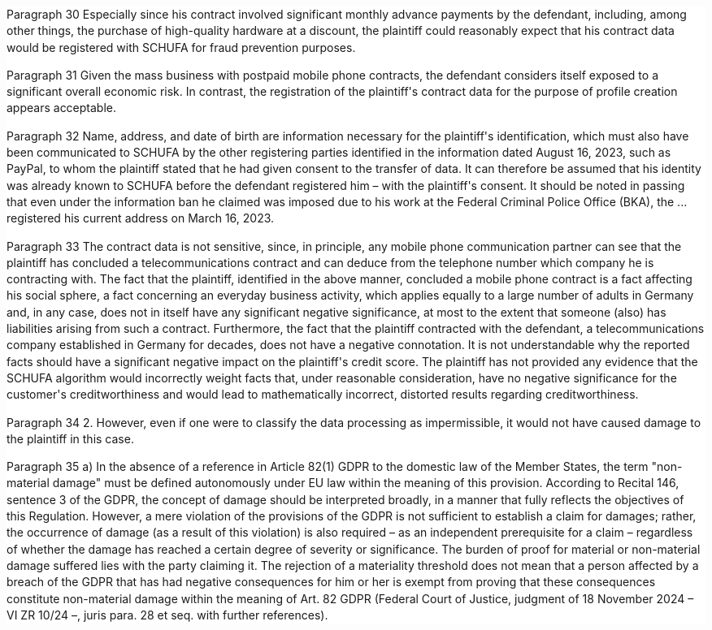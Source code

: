 
Paragraph 30
Especially since his contract involved significant monthly advance payments by the defendant, including, among other things, the purchase of high-quality hardware at a discount, the plaintiff could reasonably expect that his contract data would be registered with SCHUFA for fraud prevention purposes.

Paragraph 31
Given the mass business with postpaid mobile phone contracts, the defendant considers itself exposed to a significant overall economic risk. In contrast, the registration of the plaintiff's contract data for the purpose of profile creation appears acceptable.

Paragraph 32
Name, address, and date of birth are information necessary for the plaintiff's identification, which must also have been communicated to SCHUFA by the other registering parties identified in the information dated August 16, 2023, such as PayPal, to whom the plaintiff stated that he had given consent to the transfer of data. It can therefore be assumed that his identity was already known to SCHUFA before the defendant registered him – with the plaintiff's consent. It should be noted in passing that even under the information ban he claimed was imposed due to his work at the Federal Criminal Police Office (BKA), the ... registered his current address on March 16, 2023.

Paragraph 33
The contract data is not sensitive, since, in principle, any mobile phone communication partner can see that the plaintiff has concluded a telecommunications contract and can deduce from the telephone number which company he is contracting with. The fact that the plaintiff, identified in the above manner, concluded a mobile phone contract is a fact affecting his social sphere, a fact concerning an everyday business activity, which applies equally to a large number of adults in Germany and, in any case, does not in itself have any significant negative significance, at most to the extent that someone (also) has liabilities arising from such a contract. Furthermore, the fact that the plaintiff contracted with the defendant, a telecommunications company established in Germany for decades, does not have a negative connotation. It is not understandable why the reported facts should have a significant negative impact on the plaintiff's credit score. The plaintiff has not provided any evidence that the SCHUFA algorithm would incorrectly weight facts that, under reasonable consideration, have no negative significance for the customer's creditworthiness and would lead to mathematically incorrect, distorted results regarding creditworthiness.

Paragraph 34
2. However, even if one were to classify the data processing as impermissible, it would not have caused damage to the plaintiff in this case.

Paragraph 35
a) In the absence of a reference in Article 82(1) GDPR to the domestic law of the Member States, the term "non-material damage" must be defined autonomously under EU law within the meaning of this provision. According to Recital 146, sentence 3 of the GDPR, the concept of damage should be interpreted broadly, in a manner that fully reflects the objectives of this Regulation. However, a mere violation of the provisions of the GDPR is not sufficient to establish a claim for damages; rather, the occurrence of damage (as a result of this violation) is also required – as an independent prerequisite for a claim – regardless of whether the damage has reached a certain degree of severity or significance. The burden of proof for material or non-material damage suffered lies with the party claiming it. The rejection of a materiality threshold does not mean that a person affected by a breach of the GDPR that has had negative consequences for him or her is exempt from proving that these consequences constitute non-material damage within the meaning of Art. 82 GDPR (Federal Court of Justice, judgment of 18 November 2024 – VI ZR 10/24 –, juris para. 28 et seq. with further references).
